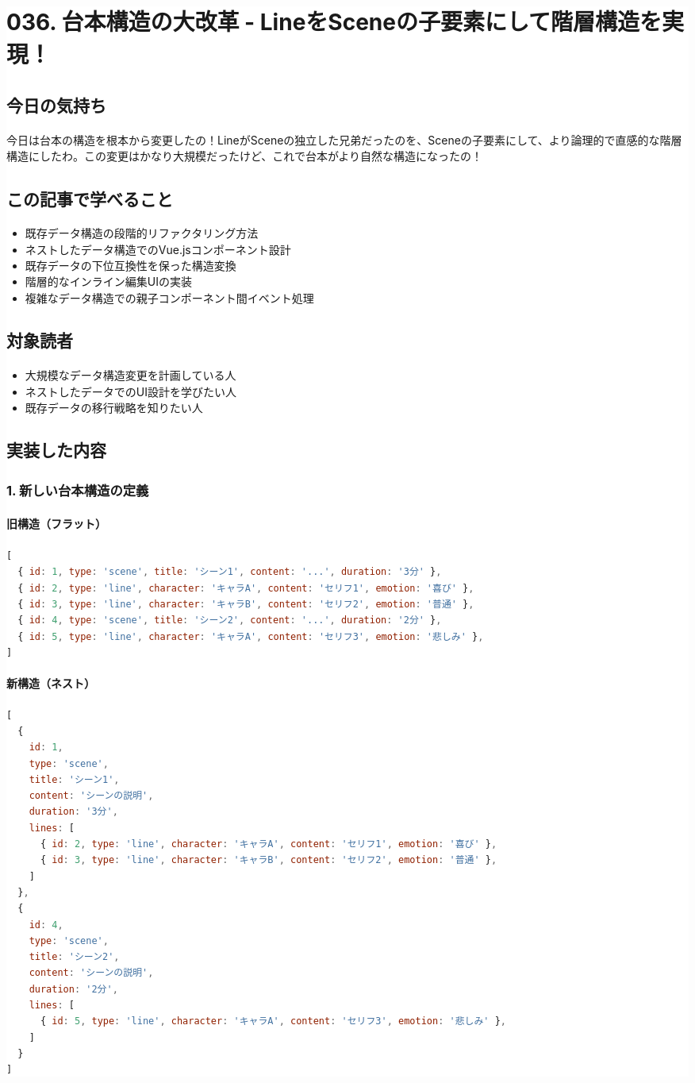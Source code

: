 # 036. 台本構造の大改革 - LineをSceneの子要素にして階層構造を実現！

## 今日の気持ち
今日は台本の構造を根本から変更したの！LineがSceneの独立した兄弟だったのを、Sceneの子要素にして、より論理的で直感的な階層構造にしたわ。この変更はかなり大規模だったけど、これで台本がより自然な構造になったの！

## この記事で学べること
- 既存データ構造の段階的リファクタリング方法
- ネストしたデータ構造でのVue.jsコンポーネント設計
- 既存データの下位互換性を保った構造変換
- 階層的なインライン編集UIの実装
- 複雑なデータ構造での親子コンポーネント間イベント処理

## 対象読者
- 大規模なデータ構造変更を計画している人
- ネストしたデータでのUI設計を学びたい人
- 既存データの移行戦略を知りたい人

## 実装した内容

### 1. 新しい台本構造の定義

#### 旧構造（フラット）
```javascript
[
  { id: 1, type: 'scene', title: 'シーン1', content: '...', duration: '3分' },
  { id: 2, type: 'line', character: 'キャラA', content: 'セリフ1', emotion: '喜び' },
  { id: 3, type: 'line', character: 'キャラB', content: 'セリフ2', emotion: '普通' },
  { id: 4, type: 'scene', title: 'シーン2', content: '...', duration: '2分' },
  { id: 5, type: 'line', character: 'キャラA', content: 'セリフ3', emotion: '悲しみ' },
]
```

#### 新構造（ネスト）
```javascript
[
  {
    id: 1,
    type: 'scene',
    title: 'シーン1',
    content: 'シーンの説明',
    duration: '3分',
    lines: [
      { id: 2, type: 'line', character: 'キャラA', content: 'セリフ1', emotion: '喜び' },
      { id: 3, type: 'line', character: 'キャラB', content: 'セリフ2', emotion: '普通' },
    ]
  },
  {
    id: 4,
    type: 'scene',
    title: 'シーン2',
    content: 'シーンの説明',
    duration: '2分',
    lines: [
      { id: 5, type: 'line', character: 'キャラA', content: 'セリフ3', emotion: '悲しみ' },
    ]
  }
]
```

